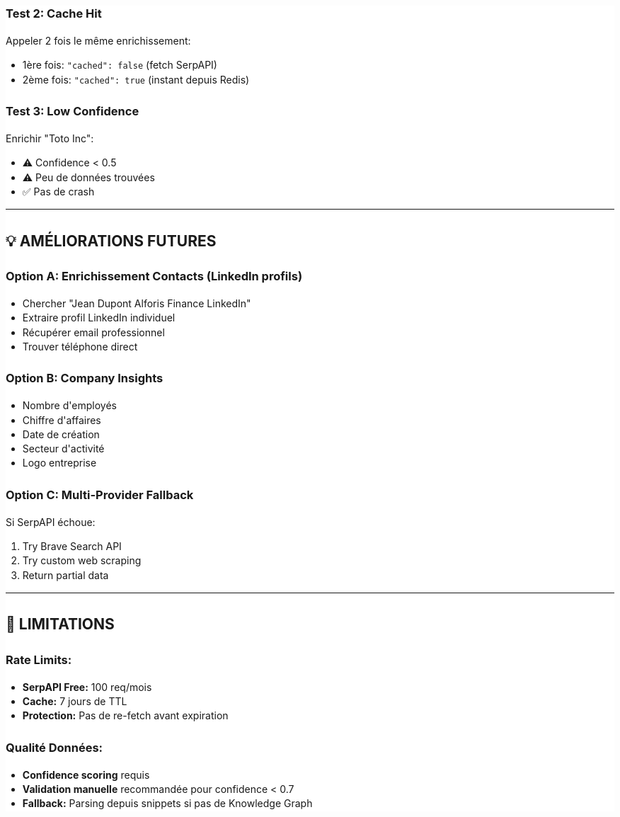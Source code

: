 ### **Test 2: Cache Hit**
Appeler 2 fois le même enrichissement:
- 1ère fois: `"cached": false` (fetch SerpAPI)
- 2ème fois: `"cached": true` (instant depuis Redis)

### **Test 3: Low Confidence**
Enrichir "Toto Inc":
- ⚠️ Confidence < 0.5
- ⚠️ Peu de données trouvées
- ✅ Pas de crash

---

## 💡 AMÉLIORATIONS FUTURES

### **Option A: Enrichissement Contacts** (LinkedIn profils)
- Chercher "Jean Dupont Alforis Finance LinkedIn"
- Extraire profil LinkedIn individuel
- Récupérer email professionnel
- Trouver téléphone direct

### **Option B: Company Insights**
- Nombre d'employés
- Chiffre d'affaires
- Date de création
- Secteur d'activité
- Logo entreprise

### **Option C: Multi-Provider Fallback**
Si SerpAPI échoue:
1. Try Brave Search API
2. Try custom web scraping
3. Return partial data

---

## 🚨 LIMITATIONS

### **Rate Limits:**
- **SerpAPI Free:** 100 req/mois
- **Cache:** 7 jours de TTL
- **Protection:** Pas de re-fetch avant expiration

### **Qualité Données:**
- **Confidence scoring** requis
- **Validation manuelle** recommandée pour confidence < 0.7
- **Fallback:** Parsing depuis snippets si pas de Knowledge Graph
